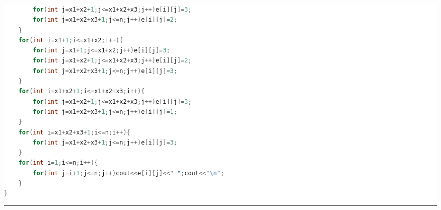 ```cpp
		for(int j=x1+x2+1;j<=x1+x2+x3;j++)e[i][j]=3;
		for(int j=x1+x2+x3+1;j<=n;j++)e[i][j]=2;
	}
	for(int i=x1+1;i<=x1+x2;i++){
		for(int j=x1+1;j<=x1+x2;j++)e[i][j]=3;
		for(int j=x1+x2+1;j<=x1+x2+x3;j++)e[i][j]=2;
		for(int j=x1+x2+x3+1;j<=n;j++)e[i][j]=3;
	}
	for(int i=x1+x2+1;i<=x1+x2+x3;i++){
		for(int j=x1+x2+1;j<=x1+x2+x3;j++)e[i][j]=3;
		for(int j=x1+x2+x3+1;j<=n;j++)e[i][j]=1;
	}
	for(int i=x1+x2+x3+1;i<=n;i++){
		for(int j=x1+x2+x3+1;j<=n;j++)e[i][j]=3;
	}
	for(int i=1;i<=n;i++){
		for(int j=i+1;j<=n;j++)cout<<e[i][j]<<" ";cout<<"\n";
	}
}
```

---

